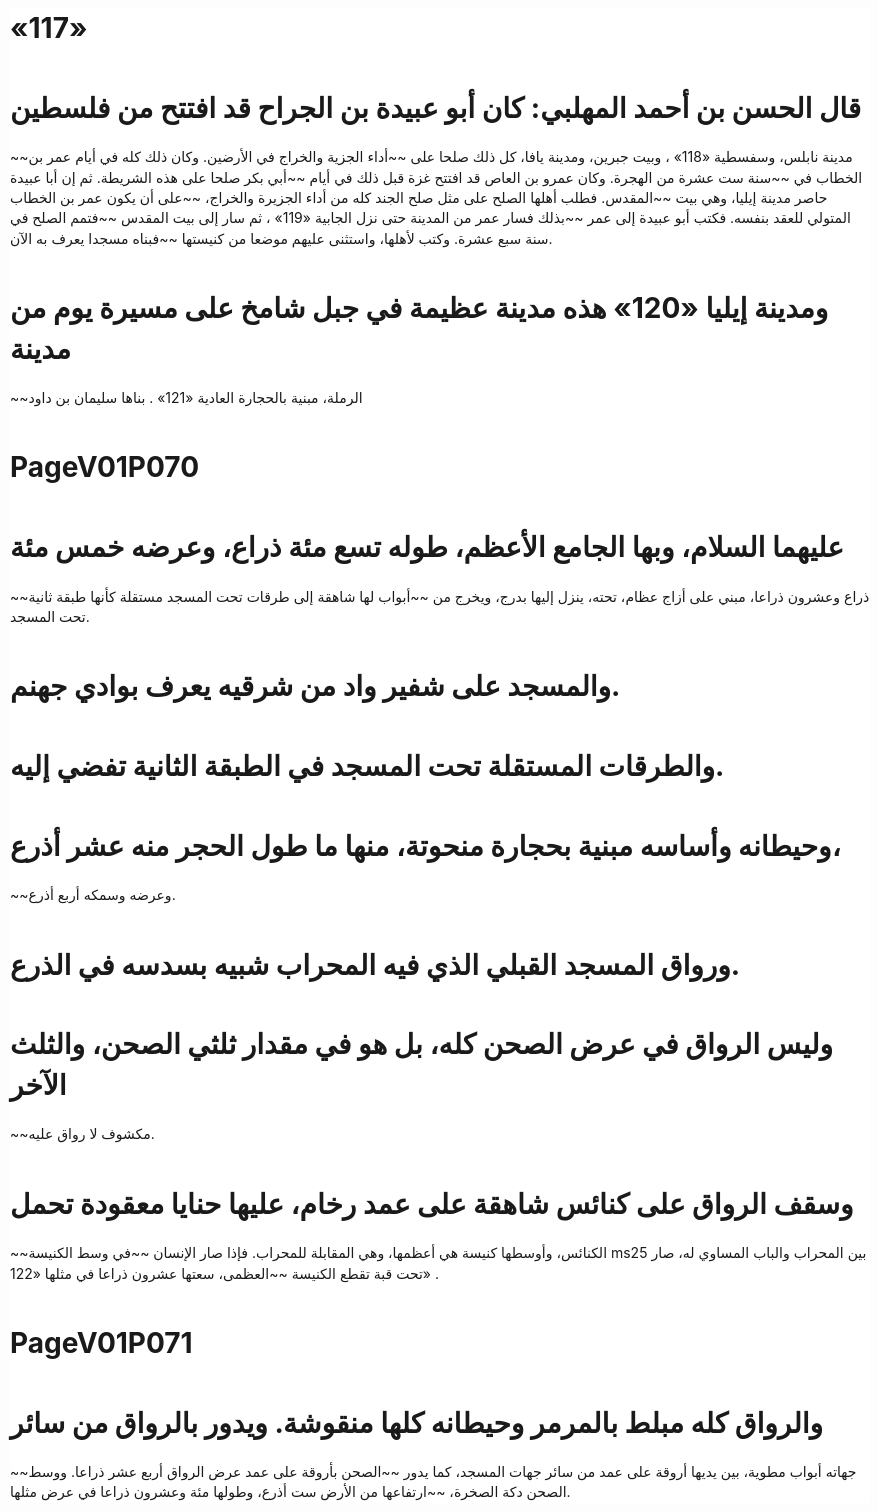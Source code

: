 # «117»
# قال الحسن بن أحمد المهلبي: كان أبو عبيدة بن الجراح قد افتتح من فلسطين
~~مدينة نابلس، وسفسطية «118» ، وبيت جبرين، ومدينة يافا، كل ذلك صلحا على
~~أداء الجزية والخراج في الأرضين. وكان ذلك كله في أيام عمر بن الخطاب في
~~سنة ست عشرة من الهجرة. وكان عمرو بن العاص قد افتتح غزة قبل ذلك في أيام
~~أبي بكر صلحا على هذه الشريطة. ثم إن أبا عبيدة حاصر مدينة إيليا، وهي بيت
~~المقدس. فطلب أهلها الصلح على مثل صلح الجند كله من أداء الجزيرة والخراج،
~~على أن يكون عمر بن الخطاب المتولي للعقد بنفسه. فكتب أبو عبيدة إلى عمر
~~بذلك فسار عمر من المدينة حتى نزل الجابية «119» ، ثم سار إلى بيت المقدس
~~فتمم الصلح في سنة سبع عشرة. وكتب لأهلها، واستثنى عليهم موضعا من كنيستها
~~فبناه مسجدا يعرف به الآن.
# ومدينة إيليا «120» هذه مدينة عظيمة في جبل شامخ على مسيرة يوم من مدينة
~~الرملة، مبنية بالحجارة العادية «121» . بناها سليمان بن داود
# PageV01P070
# عليهما السلام، وبها الجامع الأعظم، طوله تسع مئة ذراع، وعرضه خمس مئة
~~ذراع وعشرون ذراعا، مبني على أزاج عظام، تحته، ينزل إليها بدرج، ويخرج من
~~أبواب لها شاهقة إلى طرقات تحت المسجد مستقلة كأنها طبقة ثانية تحت المسجد.
# والمسجد على شفير واد من شرقيه يعرف بوادي جهنم.
# والطرقات المستقلة تحت المسجد في الطبقة الثانية تفضي إليه.
# وحيطانه وأساسه مبنية بحجارة منحوتة، منها ما طول الحجر منه عشر أذرع،
~~وعرضه وسمكه أربع أذرع.
# ورواق المسجد القبلي الذي فيه المحراب شبيه بسدسه في الذرع.
# وليس الرواق في عرض الصحن كله، بل هو في مقدار ثلثي الصحن، والثلث الآخر
~~مكشوف لا رواق عليه.
# وسقف الرواق على كنائس شاهقة على عمد رخام، عليها حنايا معقودة تحمل
~~الكنائس، وأوسطها كنيسة هي أعظمها، وهي المقابلة للمحراب. فإذا صار الإنسان
~~في وسط الكنيسة ms25 بين المحراب والباب المساوي له، صار تحت قبة تقطع الكنيسة
~~العظمى، سعتها عشرون ذراعا في مثلها «122» .
# PageV01P071
# والرواق كله مبلط بالمرمر وحيطانه كلها منقوشة. ويدور بالرواق من سائر
~~جهاته أبواب مطوية، بين يديها أروقة على عمد من سائر جهات المسجد، كما يدور
~~الصحن بأروقة على عمد عرض الرواق أربع عشر ذراعا. ووسط الصحن دكة الصخرة،
~~ارتفاعها من الأرض ست أذرع، وطولها مئة وعشرون ذراعا في عرض مثلها.
